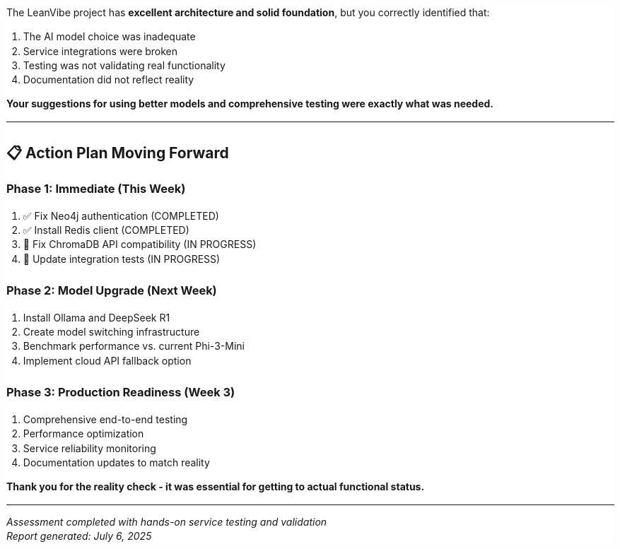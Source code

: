 The LeanVibe project has **excellent architecture and solid foundation**, but you correctly identified that:
1. The AI model choice was inadequate
2. Service integrations were broken
3. Testing was not validating real functionality
4. Documentation did not reflect reality

**Your suggestions for using better models and comprehensive testing were exactly what was needed.**

---

## 📋 Action Plan Moving Forward

### Phase 1: Immediate (This Week)
1. ✅ Fix Neo4j authentication (COMPLETED)
2. ✅ Install Redis client (COMPLETED)  
3. 🔄 Fix ChromaDB API compatibility (IN PROGRESS)
4. 🔄 Update integration tests (IN PROGRESS)

### Phase 2: Model Upgrade (Next Week)
1. Install Ollama and DeepSeek R1
2. Create model switching infrastructure
3. Benchmark performance vs. current Phi-3-Mini
4. Implement cloud API fallback option

### Phase 3: Production Readiness (Week 3)
1. Comprehensive end-to-end testing
2. Performance optimization
3. Service reliability monitoring
4. Documentation updates to match reality

**Thank you for the reality check - it was essential for getting to actual functional status.**

---

*Assessment completed with hands-on service testing and validation*  
*Report generated: July 6, 2025*